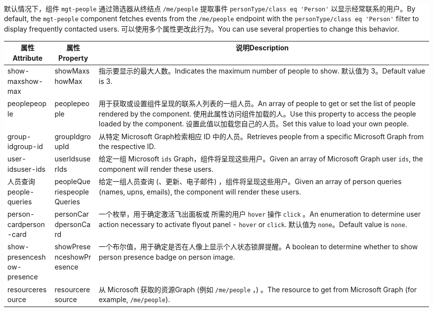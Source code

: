 <span data-ttu-id="6aa0a-113">默认情况下，组件 `mgt-people` 通过筛选器从终结点 `/me/people` 提取事件 `personType/class eq 'Person'` 以显示经常联系的用户。</span><span class="sxs-lookup"><span data-stu-id="6aa0a-113">By default, the `mgt-people` component fetches events from the `/me/people` endpoint with the `personType/class eq 'Person'` filter to display frequently contacted users.</span></span> <span data-ttu-id="6aa0a-114">可以使用多个属性更改此行为。</span><span class="sxs-lookup"><span data-stu-id="6aa0a-114">You can use several properties to change this behavior.</span></span>

| <span data-ttu-id="6aa0a-115">属性</span><span class="sxs-lookup"><span data-stu-id="6aa0a-115">Attribute</span></span> | <span data-ttu-id="6aa0a-116">属性</span><span class="sxs-lookup"><span data-stu-id="6aa0a-116">Property</span></span> | <span data-ttu-id="6aa0a-117">说明</span><span class="sxs-lookup"><span data-stu-id="6aa0a-117">Description</span></span> |
| --- | --- | --- |
| <span data-ttu-id="6aa0a-118">show-max</span><span class="sxs-lookup"><span data-stu-id="6aa0a-118">show-max</span></span> | <span data-ttu-id="6aa0a-119">showMax</span><span class="sxs-lookup"><span data-stu-id="6aa0a-119">showMax</span></span> | <span data-ttu-id="6aa0a-120">指示要显示的最大人数。</span><span class="sxs-lookup"><span data-stu-id="6aa0a-120">Indicates the maximum number of people to show.</span></span> <span data-ttu-id="6aa0a-121">默认值为 3。</span><span class="sxs-lookup"><span data-stu-id="6aa0a-121">Default value is 3.</span></span> |
| <span data-ttu-id="6aa0a-122">people</span><span class="sxs-lookup"><span data-stu-id="6aa0a-122">people</span></span> | <span data-ttu-id="6aa0a-123">people</span><span class="sxs-lookup"><span data-stu-id="6aa0a-123">people</span></span> | <span data-ttu-id="6aa0a-124">用于获取或设置组件呈现的联系人列表的一组人员。</span><span class="sxs-lookup"><span data-stu-id="6aa0a-124">An array of people to get or set the list of people rendered by the component.</span></span> <span data-ttu-id="6aa0a-125">使用此属性访问组件加载的人。</span><span class="sxs-lookup"><span data-stu-id="6aa0a-125">Use this property to access the people loaded by the component.</span></span> <span data-ttu-id="6aa0a-126">设置此值以加载您自己的人员。</span><span class="sxs-lookup"><span data-stu-id="6aa0a-126">Set this value to load your own people.</span></span> |
| <span data-ttu-id="6aa0a-127">group-id</span><span class="sxs-lookup"><span data-stu-id="6aa0a-127">group-id</span></span> | <span data-ttu-id="6aa0a-128">groupId</span><span class="sxs-lookup"><span data-stu-id="6aa0a-128">groupId</span></span> | <span data-ttu-id="6aa0a-129">从特定 Microsoft Graph检索相应 ID 中的人员。</span><span class="sxs-lookup"><span data-stu-id="6aa0a-129">Retrieves people from a specific Microsoft Graph from the respective ID.</span></span> |
| <span data-ttu-id="6aa0a-130">user-ids</span><span class="sxs-lookup"><span data-stu-id="6aa0a-130">user-ids</span></span> | <span data-ttu-id="6aa0a-131">userIds</span><span class="sxs-lookup"><span data-stu-id="6aa0a-131">userIds</span></span> | <span data-ttu-id="6aa0a-132">给定一组 Microsoft `ids` Graph，组件将呈现这些用户。</span><span class="sxs-lookup"><span data-stu-id="6aa0a-132">Given an array of Microsoft Graph user `ids`, the component will render these users.</span></span>  |
| <span data-ttu-id="6aa0a-133">人员查询</span><span class="sxs-lookup"><span data-stu-id="6aa0a-133">people-queries</span></span> | <span data-ttu-id="6aa0a-134">peopleQueries</span><span class="sxs-lookup"><span data-stu-id="6aa0a-134">peopleQueries</span></span> | <span data-ttu-id="6aa0a-135">给定一组人员查询 (、更新、电子邮件) ，组件将呈现这些用户。</span><span class="sxs-lookup"><span data-stu-id="6aa0a-135">Given an array of person queries (names, upns, emails), the component will render these users.</span></span> |
| <span data-ttu-id="6aa0a-136">person-card</span><span class="sxs-lookup"><span data-stu-id="6aa0a-136">person-card</span></span> | <span data-ttu-id="6aa0a-137">personCard</span><span class="sxs-lookup"><span data-stu-id="6aa0a-137">personCard</span></span> | <span data-ttu-id="6aa0a-138">一个枚举，用于确定激活飞出面板或 所需的用户 `hover` 操作 `click` 。</span><span class="sxs-lookup"><span data-stu-id="6aa0a-138">An enumeration to determine user action necessary to activate flyout panel - `hover` or `click`.</span></span> <span data-ttu-id="6aa0a-139">默认值为 `none`。</span><span class="sxs-lookup"><span data-stu-id="6aa0a-139">Default value is `none`.</span></span> |
| <span data-ttu-id="6aa0a-140">show-presence</span><span class="sxs-lookup"><span data-stu-id="6aa0a-140">show-presence</span></span> | <span data-ttu-id="6aa0a-141">showPresence</span><span class="sxs-lookup"><span data-stu-id="6aa0a-141">showPresence</span></span> | <span data-ttu-id="6aa0a-142">一个布尔值，用于确定是否在人像上显示个人状态锁屏提醒。</span><span class="sxs-lookup"><span data-stu-id="6aa0a-142">A boolean to determine whether to show person presence badge on person image.</span></span> |
| <span data-ttu-id="6aa0a-143">resource</span><span class="sxs-lookup"><span data-stu-id="6aa0a-143">resource</span></span> | <span data-ttu-id="6aa0a-144">resource</span><span class="sxs-lookup"><span data-stu-id="6aa0a-144">resource</span></span> | <span data-ttu-id="6aa0a-145">从 Microsoft 获取的资源Graph (例如 `/me/people` ，) 。</span><span class="sxs-lookup"><span data-stu-id="6aa0a-145">The resource to get from Microsoft Graph (for example, `/me/people`).</span></span> |